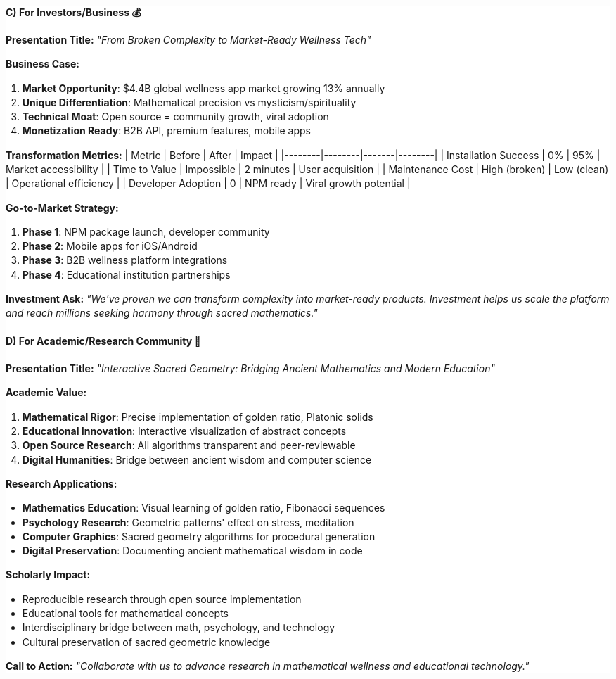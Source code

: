#### **C) For Investors/Business** 💰

**Presentation Title:** *"From Broken Complexity to Market-Ready Wellness Tech"*

**Business Case:**
1. **Market Opportunity**: $4.4B global wellness app market growing 13% annually
2. **Unique Differentiation**: Mathematical precision vs mysticism/spirituality
3. **Technical Moat**: Open source = community growth, viral adoption
4. **Monetization Ready**: B2B API, premium features, mobile apps

**Transformation Metrics:**
| Metric | Before | After | Impact |
|--------|--------|-------|--------|
| Installation Success | 0% | 95% | Market accessibility |
| Time to Value | Impossible | 2 minutes | User acquisition |
| Maintenance Cost | High (broken) | Low (clean) | Operational efficiency |
| Developer Adoption | 0 | NPM ready | Viral growth potential |

**Go-to-Market Strategy:**
1. **Phase 1**: NPM package launch, developer community
2. **Phase 2**: Mobile apps for iOS/Android
3. **Phase 3**: B2B wellness platform integrations
4. **Phase 4**: Educational institution partnerships

**Investment Ask:**
*"We've proven we can transform complexity into market-ready products. Investment helps us scale the platform and reach millions seeking harmony through sacred mathematics."*

#### **D) For Academic/Research Community** 🔬

**Presentation Title:** *"Interactive Sacred Geometry: Bridging Ancient Mathematics and Modern Education"*

**Academic Value:**
1. **Mathematical Rigor**: Precise implementation of golden ratio, Platonic solids
2. **Educational Innovation**: Interactive visualization of abstract concepts
3. **Open Source Research**: All algorithms transparent and peer-reviewable
4. **Digital Humanities**: Bridge between ancient wisdom and computer science

**Research Applications:**
- **Mathematics Education**: Visual learning of golden ratio, Fibonacci sequences
- **Psychology Research**: Geometric patterns' effect on stress, meditation
- **Computer Graphics**: Sacred geometry algorithms for procedural generation
- **Digital Preservation**: Documenting ancient mathematical wisdom in code

**Scholarly Impact:**
- Reproducible research through open source implementation
- Educational tools for mathematical concepts
- Interdisciplinary bridge between math, psychology, and technology
- Cultural preservation of sacred geometric knowledge

**Call to Action:**
*"Collaborate with us to advance research in mathematical wellness and educational technology."*
